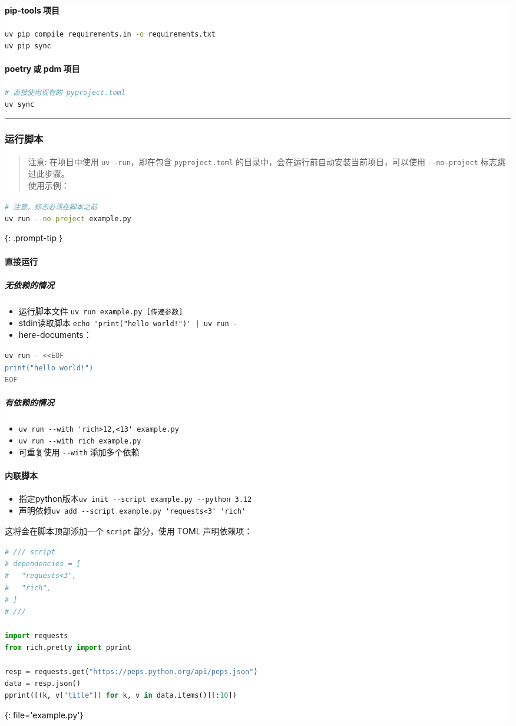 #### pip-tools 项目
```bash
uv pip compile requirements.in -o requirements.txt
uv pip sync
```
  
#### poetry 或 pdm 项目  
```bash
# 直接使用现有的 pyproject.toml
uv sync
```
  
---
  
### 运行脚本  
>注意: 在项目中使用  `uv -run`，即在包含 `pyproject.toml` 的目录中，会在运行前自动安装当前项目，可以使用 `--no-project` 标志跳过此步骤。  
>使用示例：  
```bash
# 注意，标志必须在脚本之前
uv run --no-project example.py
```
{: .prompt-tip }
  
  
#### 直接运行  
  
##### 无依赖的情况
* 运行脚本文件 `uv run example.py [传递参数]`
* stdin读取脚本 `echo 'print("hello world!")' | uv run -`
* here-documents：
```bash
uv run - <<EOF
print("hello world!")
EOF
```
  

##### 有依赖的情况
* `uv run --with 'rich>12,<13' example.py`
* `uv run --with rich example.py`
* 可重复使用 `--with` 添加多个依赖

#### 内联脚本  
  
* 指定python版本`uv init --script example.py --python 3.12`
* 声明依赖`uv add --script example.py 'requests<3' 'rich'`
  
这将会在脚本顶部添加一个 `script` 部分，使用 TOML 声明依赖项：  

```python
# /// script
# dependencies = [
#   "requests<3",
#   "rich",
# ]
# ///

import requests
from rich.pretty import pprint

resp = requests.get("https://peps.python.org/api/peps.json")
data = resp.json()
pprint([(k, v["title"]) for k, v in data.items()][:10])
```
{: file='example.py'}
  